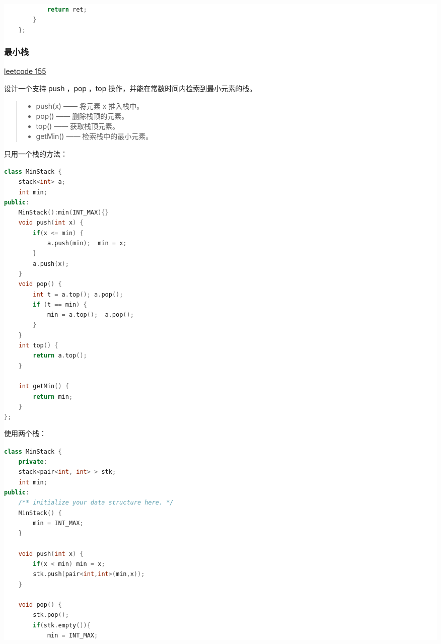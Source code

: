 ```c++
            return ret;
        }
    };
```

### 最小栈

[leetcode 155](https://leetcode-cn.com/problems/min-stack/)

设计一个支持 push ，pop ，top 操作，并能在常数时间内检索到最小元素的栈。

>* push(x) —— 将元素 x 推入栈中。
>* pop() —— 删除栈顶的元素。
>* top() —— 获取栈顶元素。
>* getMin() —— 检索栈中的最小元素。

只用一个栈的方法：
```c++
class MinStack {
    stack<int> a;
    int min;
public:
    MinStack():min(INT_MAX){}
    void push(int x) {
        if(x <= min) {
            a.push(min);  min = x;
        }
        a.push(x);
    }
    void pop() {
        int t = a.top(); a.pop();
        if (t == min) {
            min = a.top();  a.pop();
        }
    }
    int top() {
        return a.top();
    }
    
    int getMin() {
        return min;
    }
};
```

使用两个栈：
```c++
class MinStack {
    private:
    stack<pair<int, int> > stk;
    int min;
public:
    /** initialize your data structure here. */
    MinStack() {
        min = INT_MAX;
    }
    
    void push(int x) {
        if(x < min) min = x;
        stk.push(pair<int,int>(min,x));
    }
    
    void pop() {
        stk.pop();
        if(stk.empty()){
            min = INT_MAX;
```